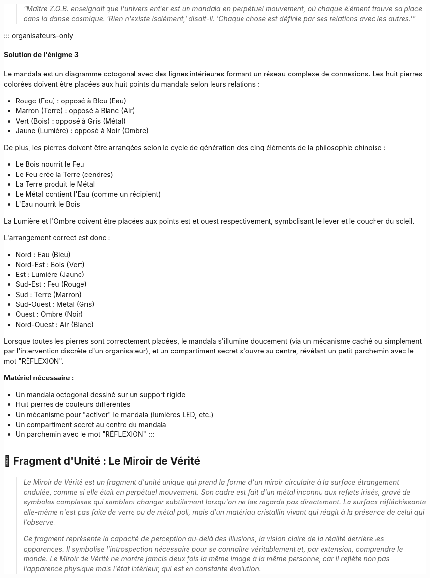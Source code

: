 > *"Maître Z.O.B. enseignait que l'univers entier est un mandala en perpétuel mouvement, où chaque élément trouve sa place dans la danse cosmique. 'Rien n'existe isolément,' disait-il. 'Chaque chose est définie par ses relations avec les autres.'"*

::: organisateurs-only
#### Solution de l'énigme 3

Le mandala est un diagramme octogonal avec des lignes intérieures formant un réseau complexe de connexions. Les huit pierres colorées doivent être placées aux huit points du mandala selon leurs relations :

- Rouge (Feu) : opposé à Bleu (Eau)
- Marron (Terre) : opposé à Blanc (Air)
- Vert (Bois) : opposé à Gris (Métal)
- Jaune (Lumière) : opposé à Noir (Ombre)

De plus, les pierres doivent être arrangées selon le cycle de génération des cinq éléments de la philosophie chinoise :
- Le Bois nourrit le Feu
- Le Feu crée la Terre (cendres)
- La Terre produit le Métal
- Le Métal contient l'Eau (comme un récipient)
- L'Eau nourrit le Bois

La Lumière et l'Ombre doivent être placées aux points est et ouest respectivement, symbolisant le lever et le coucher du soleil.

L'arrangement correct est donc :
- Nord : Eau (Bleu)
- Nord-Est : Bois (Vert)
- Est : Lumière (Jaune)
- Sud-Est : Feu (Rouge)
- Sud : Terre (Marron)
- Sud-Ouest : Métal (Gris)
- Ouest : Ombre (Noir)
- Nord-Ouest : Air (Blanc)

Lorsque toutes les pierres sont correctement placées, le mandala s'illumine doucement (via un mécanisme caché ou simplement par l'intervention discrète d'un organisateur), et un compartiment secret s'ouvre au centre, révélant un petit parchemin avec le mot "RÉFLEXION".

**Matériel nécessaire :**
- Un mandala octogonal dessiné sur un support rigide
- Huit pierres de couleurs différentes
- Un mécanisme pour "activer" le mandala (lumières LED, etc.)
- Un compartiment secret au centre du mandala
- Un parchemin avec le mot "RÉFLEXION"
:::
## 🔮 Fragment d'Unité : Le Miroir de Vérité

> *Le Miroir de Vérité est un fragment d'unité unique qui prend la forme d'un miroir circulaire à la surface étrangement ondulée, comme si elle était en perpétuel mouvement. Son cadre est fait d'un métal inconnu aux reflets irisés, gravé de symboles complexes qui semblent changer subtilement lorsqu'on ne les regarde pas directement. La surface réfléchissante elle-même n'est pas faite de verre ou de métal poli, mais d'un matériau cristallin vivant qui réagit à la présence de celui qui l'observe.*
> 
> *Ce fragment représente la capacité de perception au-delà des illusions, la vision claire de la réalité derrière les apparences. Il symbolise l'introspection nécessaire pour se connaître véritablement et, par extension, comprendre le monde. Le Miroir de Vérité ne montre jamais deux fois la même image à la même personne, car il reflète non pas l'apparence physique mais l'état intérieur, qui est en constante évolution.*
> 